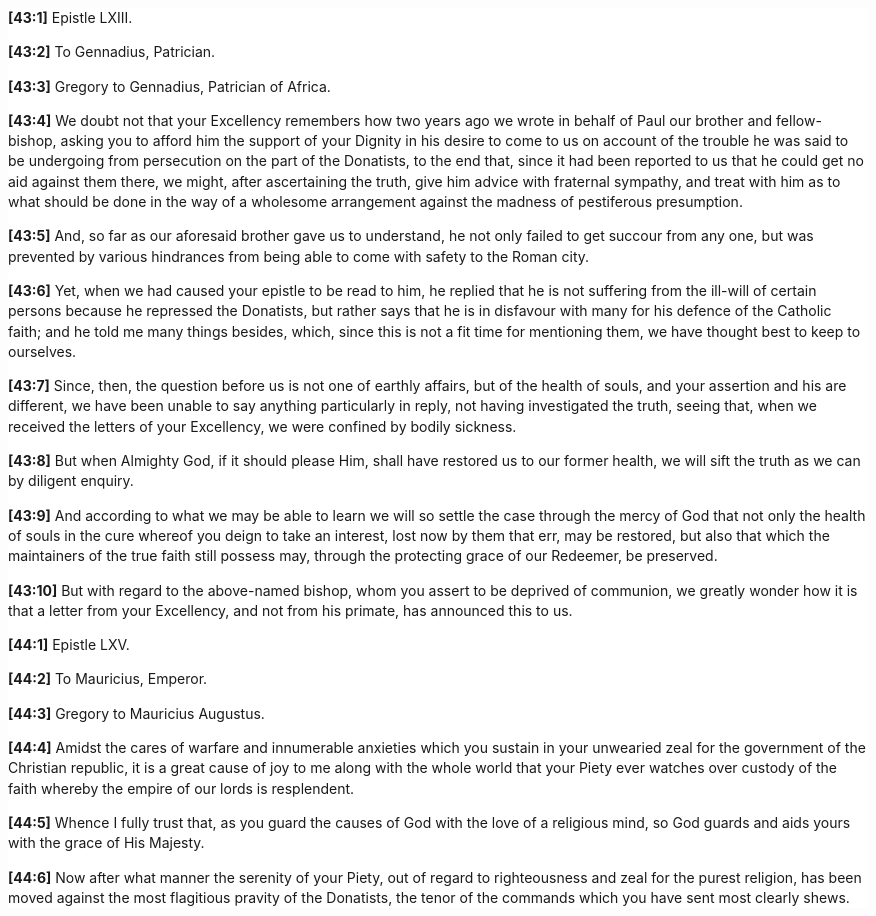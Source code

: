 **[43:1]** Epistle LXIII.

**[43:2]** To Gennadius, Patrician.

**[43:3]** Gregory to Gennadius, Patrician of Africa.

**[43:4]** We doubt not that your Excellency remembers how two years ago we wrote in behalf of Paul our brother and fellow-bishop, asking you to afford him the support of your Dignity in his desire to come to us on account of the trouble he was said to be undergoing from persecution on the part of the Donatists, to the end that, since it had been reported to us that he could get no aid against them there, we might, after ascertaining the truth, give him advice with fraternal sympathy, and treat with him as to what should be done in the way of a wholesome arrangement against the madness of pestiferous presumption.

**[43:5]** And, so far as our aforesaid brother gave us to understand, he not only failed to get succour from any one, but was prevented by various hindrances from being able to come with safety to the Roman city.

**[43:6]** Yet, when we had caused your epistle to be read to him, he replied that he is not suffering from the ill-will of certain persons because he repressed the Donatists, but rather says that he is in disfavour with many for his defence of the Catholic faith; and he told me many things besides, which, since this is not a fit time for mentioning them, we have thought best to keep to ourselves.

**[43:7]** Since, then, the question before us is not one of earthly affairs, but of the health of souls, and your assertion and his are different, we have been unable to say anything particularly in reply, not having investigated the truth, seeing that, when we received the letters of your Excellency, we were confined by bodily sickness.

**[43:8]** But when Almighty God, if it should please Him, shall have restored us to our former health, we will sift the truth as we can by diligent enquiry.

**[43:9]** And according to what we may be able to learn we will so settle the case through the mercy of God that not only the health of souls in the cure whereof you deign to take an interest, lost now by them that err, may be restored, but also that which the maintainers of the true faith still possess may, through the protecting grace of our Redeemer, be preserved.

**[43:10]** But with regard to the above-named bishop, whom you assert to be deprived of communion, we greatly wonder how it is that a letter from your Excellency, and not from his primate, has announced this to us.

**[44:1]** Epistle LXV.

**[44:2]** To Mauricius, Emperor.

**[44:3]** Gregory to Mauricius Augustus.

**[44:4]** Amidst the cares of warfare and innumerable anxieties which you sustain in your unwearied zeal for the government of the Christian republic, it is a great cause of joy to me along with the whole world that your Piety ever watches over custody of the faith whereby the empire of our lords is resplendent.

**[44:5]** Whence I fully trust that, as you guard the causes of God with the love of a religious mind, so God guards and aids yours with the grace of His Majesty.

**[44:6]** Now after what manner the serenity of your Piety, out of regard to righteousness and zeal for the purest religion, has been moved against the most flagitious pravity of the Donatists, the tenor of the commands which you have sent most clearly shews.
